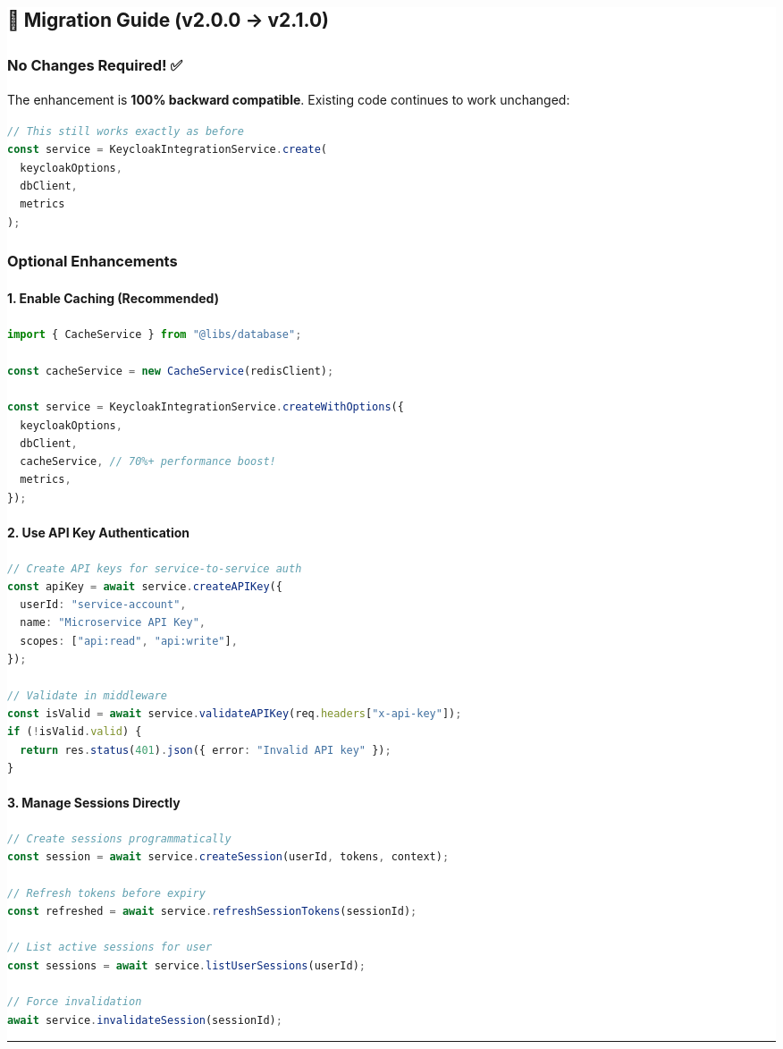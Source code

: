 
## 🔄 Migration Guide (v2.0.0 → v2.1.0)

### No Changes Required! ✅

The enhancement is **100% backward compatible**. Existing code continues to work unchanged:

```typescript
// This still works exactly as before
const service = KeycloakIntegrationService.create(
  keycloakOptions,
  dbClient,
  metrics
);
```

### Optional Enhancements

#### 1. Enable Caching (Recommended)

```typescript
import { CacheService } from "@libs/database";

const cacheService = new CacheService(redisClient);

const service = KeycloakIntegrationService.createWithOptions({
  keycloakOptions,
  dbClient,
  cacheService, // 70%+ performance boost!
  metrics,
});
```

#### 2. Use API Key Authentication

```typescript
// Create API keys for service-to-service auth
const apiKey = await service.createAPIKey({
  userId: "service-account",
  name: "Microservice API Key",
  scopes: ["api:read", "api:write"],
});

// Validate in middleware
const isValid = await service.validateAPIKey(req.headers["x-api-key"]);
if (!isValid.valid) {
  return res.status(401).json({ error: "Invalid API key" });
}
```

#### 3. Manage Sessions Directly

```typescript
// Create sessions programmatically
const session = await service.createSession(userId, tokens, context);

// Refresh tokens before expiry
const refreshed = await service.refreshSessionTokens(sessionId);

// List active sessions for user
const sessions = await service.listUserSessions(userId);

// Force invalidation
await service.invalidateSession(sessionId);
```

---